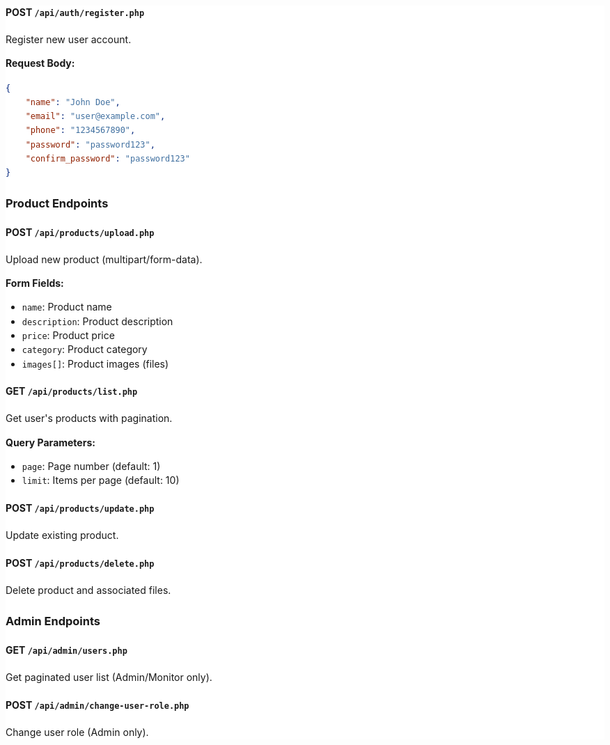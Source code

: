 #### POST `/api/auth/register.php`

Register new user account.

**Request Body:**

```json
{
    "name": "John Doe",
    "email": "user@example.com",
    "phone": "1234567890",
    "password": "password123",
    "confirm_password": "password123"
}
```

### Product Endpoints

#### POST `/api/products/upload.php`

Upload new product (multipart/form-data).

**Form Fields:**

- `name`: Product name
- `description`: Product description
- `price`: Product price
- `category`: Product category
- `images[]`: Product images (files)

#### GET `/api/products/list.php`

Get user's products with pagination.

**Query Parameters:**

- `page`: Page number (default: 1)
- `limit`: Items per page (default: 10)

#### POST `/api/products/update.php`

Update existing product.

#### POST `/api/products/delete.php`

Delete product and associated files.

### Admin Endpoints

#### GET `/api/admin/users.php`

Get paginated user list (Admin/Monitor only).

#### POST `/api/admin/change-user-role.php`

Change user role (Admin only).
